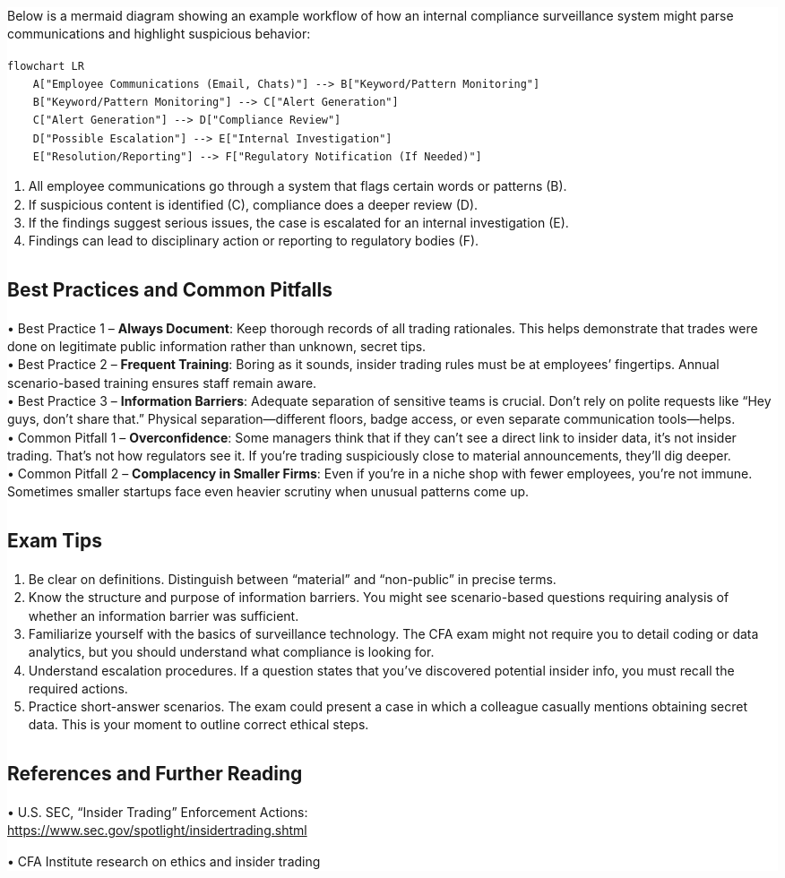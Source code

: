 Below is a mermaid diagram showing an example workflow of how an internal compliance surveillance system might parse communications and highlight suspicious behavior:

```mermaid
flowchart LR
    A["Employee Communications (Email, Chats)"] --> B["Keyword/Pattern Monitoring"]
    B["Keyword/Pattern Monitoring"] --> C["Alert Generation"]
    C["Alert Generation"] --> D["Compliance Review"]
    D["Possible Escalation"] --> E["Internal Investigation"]
    E["Resolution/Reporting"] --> F["Regulatory Notification (If Needed)"]
```

1. All employee communications go through a system that flags certain words or patterns (B).  
2. If suspicious content is identified (C), compliance does a deeper review (D).  
3. If the findings suggest serious issues, the case is escalated for an internal investigation (E).  
4. Findings can lead to disciplinary action or reporting to regulatory bodies (F).

## Best Practices and Common Pitfalls

• Best Practice 1 – **Always Document**: Keep thorough records of all trading rationales. This helps demonstrate that trades were done on legitimate public information rather than unknown, secret tips.  
• Best Practice 2 – **Frequent Training**: Boring as it sounds, insider trading rules must be at employees’ fingertips. Annual scenario-based training ensures staff remain aware.  
• Best Practice 3 – **Information Barriers**: Adequate separation of sensitive teams is crucial. Don’t rely on polite requests like “Hey guys, don’t share that.” Physical separation—different floors, badge access, or even separate communication tools—helps.  
• Common Pitfall 1 – **Overconfidence**: Some managers think that if they can’t see a direct link to insider data, it’s not insider trading. That’s not how regulators see it. If you’re trading suspiciously close to material announcements, they’ll dig deeper.  
• Common Pitfall 2 – **Complacency in Smaller Firms**: Even if you’re in a niche shop with fewer employees, you’re not immune. Sometimes smaller startups face even heavier scrutiny when unusual patterns come up.  

## Exam Tips

1. Be clear on definitions. Distinguish between “material” and “non-public” in precise terms.  
2. Know the structure and purpose of information barriers. You might see scenario-based questions requiring analysis of whether an information barrier was sufficient.  
3. Familiarize yourself with the basics of surveillance technology. The CFA exam might not require you to detail coding or data analytics, but you should understand what compliance is looking for.  
4. Understand escalation procedures. If a question states that you’ve discovered potential insider info, you must recall the required actions.  
5. Practice short-answer scenarios. The exam could present a case in which a colleague casually mentions obtaining secret data. This is your moment to outline correct ethical steps.  

## References and Further Reading

• U.S. SEC, “Insider Trading” Enforcement Actions:  
  https://www.sec.gov/spotlight/insidertrading.shtml  

• CFA Institute research on ethics and insider trading  
